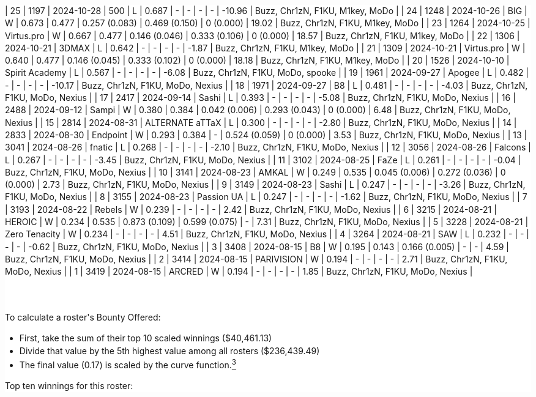 |           25 |     1197 | 2024-10-28 | 500             | L   | 0.687      | -            | -                | -                | -         |   -10.96 | Buzz, Chr1zN, F1KU, M1key, MoDo  |
|           24 |     1248 | 2024-10-26 | BIG             | W   | 0.673      | 0.477        | 0.257 (0.083)    | 0.469 (0.150)    | 0 (0.000) |    19.02 | Buzz, Chr1zN, F1KU, M1key, MoDo  |
|           23 |     1264 | 2024-10-25 | Virtus.pro      | W   | 0.667      | 0.477        | 0.146 (0.046)    | 0.333 (0.106)    | 0 (0.000) |    18.57 | Buzz, Chr1zN, F1KU, M1key, MoDo  |
|           22 |     1306 | 2024-10-21 | 3DMAX           | L   | 0.642      | -            | -                | -                | -         |    -1.87 | Buzz, Chr1zN, F1KU, M1key, MoDo  |
|           21 |     1309 | 2024-10-21 | Virtus.pro      | W   | 0.640      | 0.477        | 0.146 (0.045)    | 0.333 (0.102)    | 0 (0.000) |    18.18 | Buzz, Chr1zN, F1KU, M1key, MoDo  |
|           20 |     1526 | 2024-10-10 | Spirit Academy  | L   | 0.567      | -            | -                | -                | -         |    -6.08 | Buzz, Chr1zN, F1KU, MoDo, spooke |
|           19 |     1961 | 2024-09-27 | Apogee          | L   | 0.482      | -            | -                | -                | -         |   -10.17 | Buzz, Chr1zN, F1KU, MoDo, Nexius |
|           18 |     1971 | 2024-09-27 | B8              | L   | 0.481      | -            | -                | -                | -         |    -4.03 | Buzz, Chr1zN, F1KU, MoDo, Nexius |
|           17 |     2417 | 2024-09-14 | Sashi           | L   | 0.393      | -            | -                | -                | -         |    -5.08 | Buzz, Chr1zN, F1KU, MoDo, Nexius |
|           16 |     2488 | 2024-09-12 | Sampi           | W   | 0.380      | 0.384        | 0.042 (0.006)    | 0.293 (0.043)    | 0 (0.000) |     6.48 | Buzz, Chr1zN, F1KU, MoDo, Nexius |
|           15 |     2814 | 2024-08-31 | ALTERNATE aTTaX | L   | 0.300      | -            | -                | -                | -         |    -2.80 | Buzz, Chr1zN, F1KU, MoDo, Nexius |
|           14 |     2833 | 2024-08-30 | Endpoint        | W   | 0.293      | 0.384        | -                | 0.524 (0.059)    | 0 (0.000) |     3.53 | Buzz, Chr1zN, F1KU, MoDo, Nexius |
|           13 |     3041 | 2024-08-26 | fnatic          | L   | 0.268      | -            | -                | -                | -         |    -2.10 | Buzz, Chr1zN, F1KU, MoDo, Nexius |
|           12 |     3056 | 2024-08-26 | Falcons         | L   | 0.267      | -            | -                | -                | -         |    -3.45 | Buzz, Chr1zN, F1KU, MoDo, Nexius |
|           11 |     3102 | 2024-08-25 | FaZe            | L   | 0.261      | -            | -                | -                | -         |    -0.04 | Buzz, Chr1zN, F1KU, MoDo, Nexius |
|           10 |     3141 | 2024-08-23 | AMKAL           | W   | 0.249      | 0.535        | 0.045 (0.006)    | 0.272 (0.036)    | 0 (0.000) |     2.73 | Buzz, Chr1zN, F1KU, MoDo, Nexius |
|            9 |     3149 | 2024-08-23 | Sashi           | L   | 0.247      | -            | -                | -                | -         |    -3.26 | Buzz, Chr1zN, F1KU, MoDo, Nexius |
|            8 |     3155 | 2024-08-23 | Passion UA      | L   | 0.247      | -            | -                | -                | -         |    -1.62 | Buzz, Chr1zN, F1KU, MoDo, Nexius |
|            7 |     3193 | 2024-08-22 | Rebels          | W   | 0.239      | -            | -                | -                | -         |     2.42 | Buzz, Chr1zN, F1KU, MoDo, Nexius |
|            6 |     3215 | 2024-08-21 | HEROIC          | W   | 0.234      | 0.535        | 0.873 (0.109)    | 0.599 (0.075)    | -         |     7.31 | Buzz, Chr1zN, F1KU, MoDo, Nexius |
|            5 |     3228 | 2024-08-21 | Zero Tenacity   | W   | 0.234      | -            | -                | -                | -         |     4.51 | Buzz, Chr1zN, F1KU, MoDo, Nexius |
|            4 |     3264 | 2024-08-21 | SAW             | L   | 0.232      | -            | -                | -                | -         |    -0.62 | Buzz, Chr1zN, F1KU, MoDo, Nexius |
|            3 |     3408 | 2024-08-15 | B8              | W   | 0.195      | 0.143        | 0.166 (0.005)    | -                | -         |     4.59 | Buzz, Chr1zN, F1KU, MoDo, Nexius |
|            2 |     3414 | 2024-08-15 | PARIVISION      | W   | 0.194      | -            | -                | -                | -         |     2.71 | Buzz, Chr1zN, F1KU, MoDo, Nexius |
|            1 |     3419 | 2024-08-15 | ARCRED          | W   | 0.194      | -            | -                | -                | -         |     1.85 | Buzz, Chr1zN, F1KU, MoDo, Nexius |

<br />
<span id="table2"></span><br />
To calculate a roster's Bounty Offered:<br />

- First, take the sum of their top 10 scaled winnings ($40,461.13)
- Divide that value by the 5th highest value among all rosters ($236,439.49)
- The final value (0.17) is scaled by the curve function.[<sup>3</sup>](#curveFunction)

Top ten winnings for this roster:<br />
